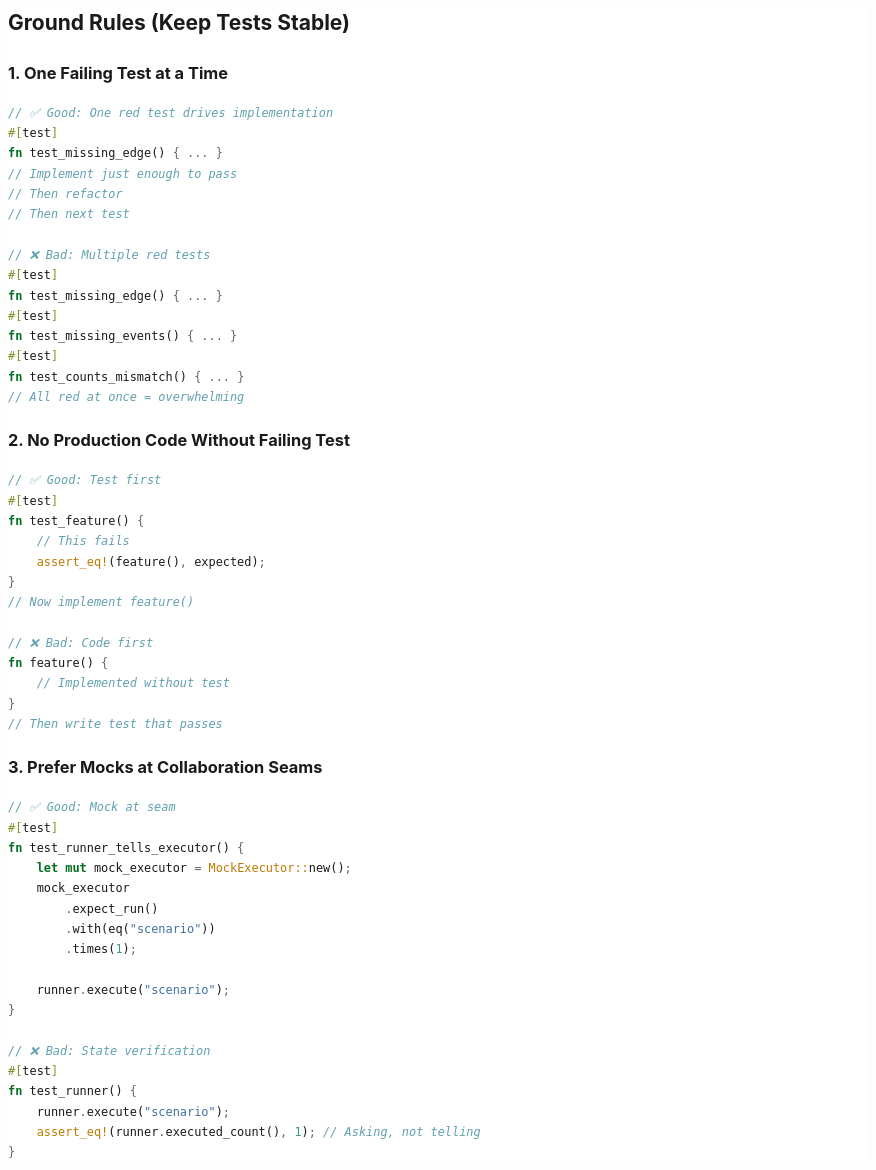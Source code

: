 ## Ground Rules (Keep Tests Stable)

### 1. One Failing Test at a Time
```rust
// ✅ Good: One red test drives implementation
#[test]
fn test_missing_edge() { ... }
// Implement just enough to pass
// Then refactor
// Then next test

// ❌ Bad: Multiple red tests
#[test]
fn test_missing_edge() { ... }
#[test]
fn test_missing_events() { ... }
#[test]
fn test_counts_mismatch() { ... }
// All red at once = overwhelming
```

### 2. No Production Code Without Failing Test
```rust
// ✅ Good: Test first
#[test]
fn test_feature() {
    // This fails
    assert_eq!(feature(), expected);
}
// Now implement feature()

// ❌ Bad: Code first
fn feature() {
    // Implemented without test
}
// Then write test that passes
```

### 3. Prefer Mocks at Collaboration Seams
```rust
// ✅ Good: Mock at seam
#[test]
fn test_runner_tells_executor() {
    let mut mock_executor = MockExecutor::new();
    mock_executor
        .expect_run()
        .with(eq("scenario"))
        .times(1);

    runner.execute("scenario");
}

// ❌ Bad: State verification
#[test]
fn test_runner() {
    runner.execute("scenario");
    assert_eq!(runner.executed_count(), 1); // Asking, not telling
}
```
